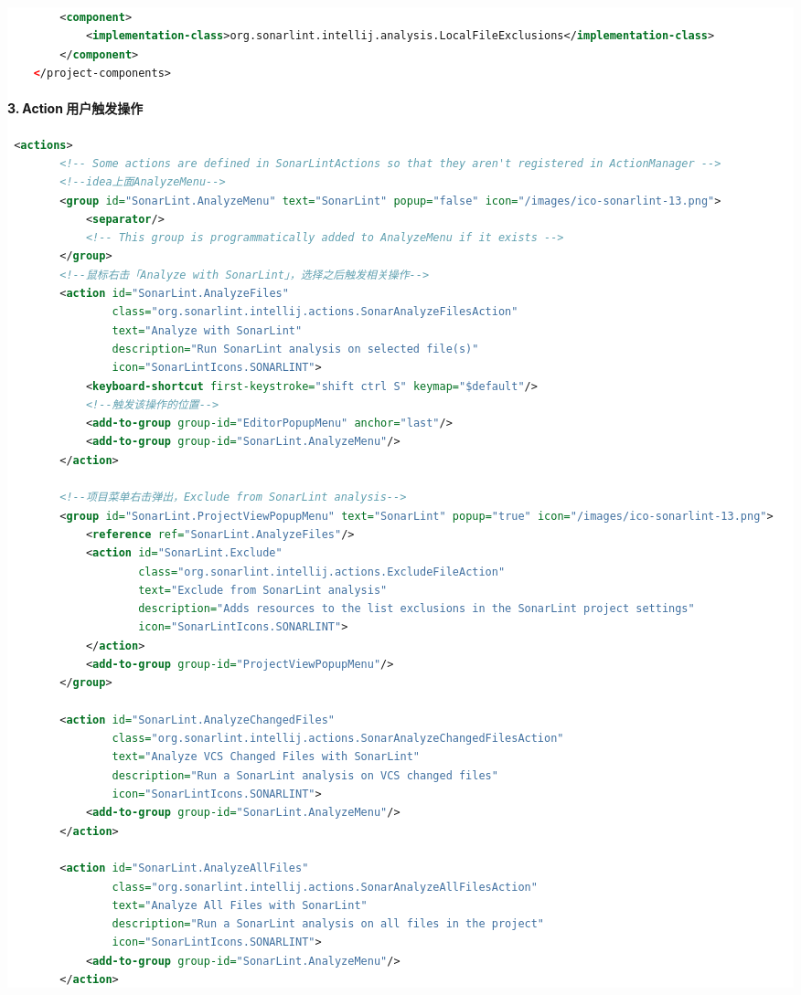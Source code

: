 ```xml
        <component>
            <implementation-class>org.sonarlint.intellij.analysis.LocalFileExclusions</implementation-class>
        </component>
    </project-components>
```



#### 3. Action 用户触发操作



```xml
 <actions>
        <!-- Some actions are defined in SonarLintActions so that they aren't registered in ActionManager -->
        <!--idea上面AnalyzeMenu-->
        <group id="SonarLint.AnalyzeMenu" text="SonarLint" popup="false" icon="/images/ico-sonarlint-13.png">
            <separator/>
            <!-- This group is programmatically added to AnalyzeMenu if it exists -->
        </group>
        <!--鼠标右击「Analyze with SonarLint」，选择之后触发相关操作-->
        <action id="SonarLint.AnalyzeFiles"
                class="org.sonarlint.intellij.actions.SonarAnalyzeFilesAction"
                text="Analyze with SonarLint"
                description="Run SonarLint analysis on selected file(s)"
                icon="SonarLintIcons.SONARLINT">
            <keyboard-shortcut first-keystroke="shift ctrl S" keymap="$default"/>
            <!--触发该操作的位置-->
            <add-to-group group-id="EditorPopupMenu" anchor="last"/>
            <add-to-group group-id="SonarLint.AnalyzeMenu"/>
        </action>

        <!--项目菜单右击弹出，Exclude from SonarLint analysis-->
        <group id="SonarLint.ProjectViewPopupMenu" text="SonarLint" popup="true" icon="/images/ico-sonarlint-13.png">
            <reference ref="SonarLint.AnalyzeFiles"/>
            <action id="SonarLint.Exclude"
                    class="org.sonarlint.intellij.actions.ExcludeFileAction"
                    text="Exclude from SonarLint analysis"
                    description="Adds resources to the list exclusions in the SonarLint project settings"
                    icon="SonarLintIcons.SONARLINT">
            </action>
            <add-to-group group-id="ProjectViewPopupMenu"/>
        </group>

        <action id="SonarLint.AnalyzeChangedFiles"
                class="org.sonarlint.intellij.actions.SonarAnalyzeChangedFilesAction"
                text="Analyze VCS Changed Files with SonarLint"
                description="Run a SonarLint analysis on VCS changed files"
                icon="SonarLintIcons.SONARLINT">
            <add-to-group group-id="SonarLint.AnalyzeMenu"/>
        </action>

        <action id="SonarLint.AnalyzeAllFiles"
                class="org.sonarlint.intellij.actions.SonarAnalyzeAllFilesAction"
                text="Analyze All Files with SonarLint"
                description="Run a SonarLint analysis on all files in the project"
                icon="SonarLintIcons.SONARLINT">
            <add-to-group group-id="SonarLint.AnalyzeMenu"/>
        </action>

```